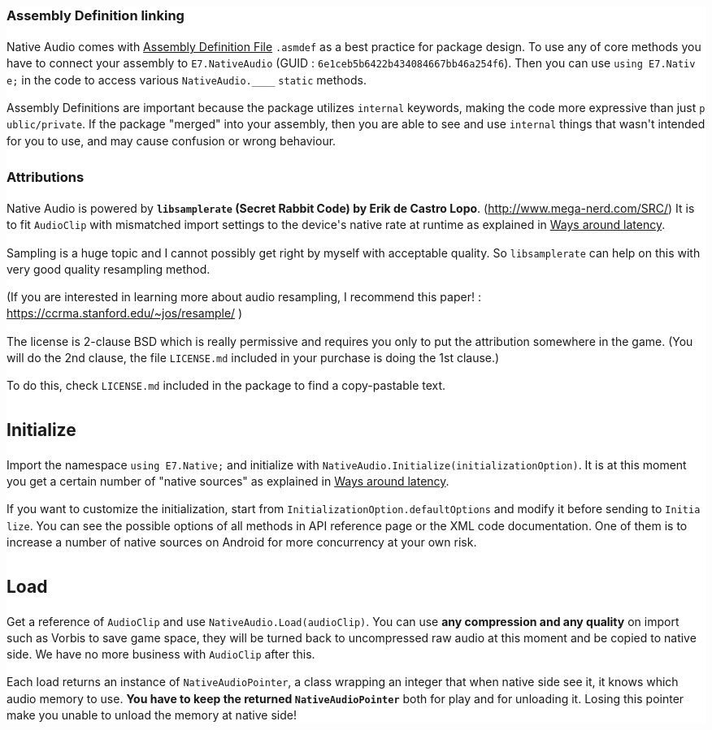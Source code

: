 ### Assembly Definition linking

Native Audio comes with [Assembly Definition File](https://docs.unity3d.com/Manual/ScriptCompilationAssemblyDefinitionFiles.html) `.asmdef` as a best practice for package design. To use any of core methods you have to connect your assembly to `E7.NativeAudio` (GUID : `6e1ceb5b6422b434084667bb46a254f6`). Then you can use `using E7.Native;` in the code to access various `NativeAudio.____` `static` methods.

Assembly Definitions are important because the package utilizes `internal` keywords, making the code more expressive than just `public/private`. If the package "merged" into your assembly, then you are able to see and use `internal` things that wasn't intended for you to use, and may cause confusion or wrong behaviour.

### Attributions

Native Audio is powered by **`libsamplerate` (Secret Rabbit Code) by Erik de Castro Lopo**. (http://www.mega-nerd.com/SRC/) It is to fit `AudioClip` with mismatched import settings to the device's native rate at runtime as explained in [Ways around latency](../theories/ways-around-latency.md).

Sampling is a huge topic and I cannot possibly get right by myself with acceptable quality. So `libsamplerate` can help on this with very good quality resampling method.

(If you are interested in learning more about audio resampling, I recommend this paper! : https://ccrma.stanford.edu/~jos/resample/ )

The license is 2-clause BSD which is really permissive and requires you only to put the attribution somewhere in the game. (You will do the 2nd clause, the file `LICENSE.md` included in your purchase is doing the 1st clause.)

To do this, check `LICENSE.md` included in the package to find a copy-pastable text.

## Initialize

Import the namespace `using E7.Native;` and initialize with `NativeAudio.Initialize(initializationOption)`. It is at this moment you get a certain number of "native sources" as explained in [Ways around latency](../theories/ways-around-latency.md).

If you want to customize the initialization, start from `InitializationOption.defaultOptions` and modify it before sending to `Initialize`. You can see the possible options of all methods in API reference page or the XML code documentation. One of them is to increase a number of native sources on Android for more concurrency at your own risk.

## Load

Get a reference of `AudioClip` and use `NativeAudio.Load(audioClip)`. You can use **any compression and any quality** on import such as Vorbis to save game space, they will be turned back to uncompressed raw audio at this moment and be copied to native side. We have no more business with `AudioClip` after this.

Each load returns an instance of `NativeAudioPointer`, a class wrapping an integer that when native side see it, it knows which audio memory to use. **You have to keep the returned `NativeAudioPointer`** both for play and for unloading it. Losing this pointer make you unable to unload the memory at native side!
